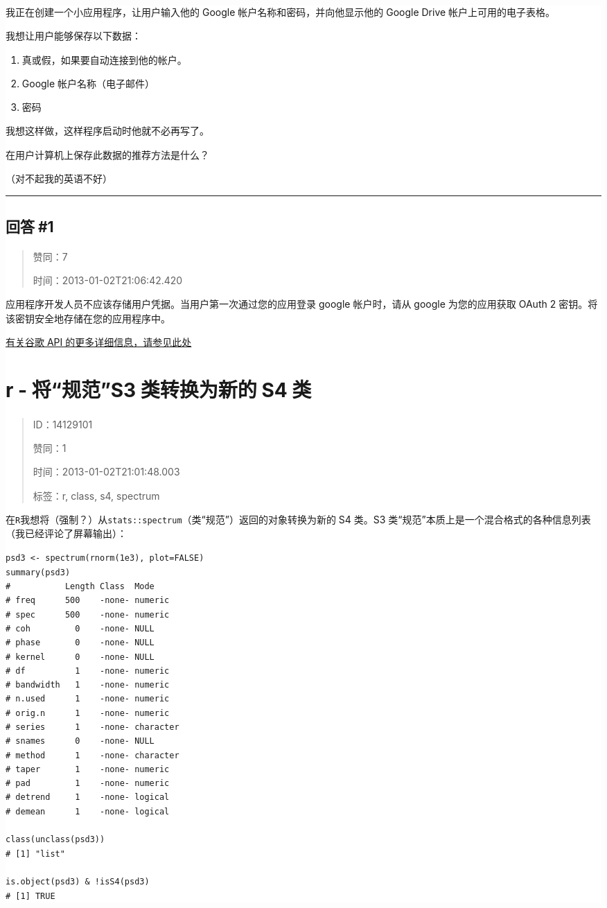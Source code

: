 我正在创建一个小应用程序，让用户输入他的 Google 帐户名称和密码，并向他显示他的 Google Drive 帐户上可用的电子表格。

我想让用户能够保存以下数据：

1.  真或假，如果要自动连接到他的帐户。

2.  Google 帐户名称（电子邮件）

3.  密码

我想这样做，这样程序启动时他就不必再写了。

在用户计算机上保存此数据的推荐方法是什么？

（对不起我的英语不好）

* * *

## 回答 #1

> 赞同：7
> 
> 时间：2013-01-02T21:06:42.420

应用程序开发人员不应该存储用户凭据。当用户第一次通过您的应用登录 google 帐户时，请从 google 为您的应用获取 OAuth 2 密钥。将该密钥安全地存储在您的应用程序中。

[有关谷歌 API 的更多详细信息，请参见此处](https://developers.google.com/analytics/resources/articles/gdata-migration-guide#create_project)

# r - 将“规范”S3 类转换为新的 S4 类

> ID：14129101
> 
> 赞同：1
> 
> 时间：2013-01-02T21:01:48.003
> 
> 标签：r, class, s4, spectrum

在`R`我想将（强制？）从`stats::spectrum`（类“规范”）返回的对象转换为新的 S4 类。S3 类“规范”本质上是一个混合格式的各种信息列表（我已经评论了屏幕输出）：

```
psd3 <- spectrum(rnorm(1e3), plot=FALSE)
summary(psd3)
#           Length Class  Mode     
# freq      500    -none- numeric  
# spec      500    -none- numeric  
# coh         0    -none- NULL     
# phase       0    -none- NULL     
# kernel      0    -none- NULL     
# df          1    -none- numeric  
# bandwidth   1    -none- numeric  
# n.used      1    -none- numeric  
# orig.n      1    -none- numeric  
# series      1    -none- character
# snames      0    -none- NULL     
# method      1    -none- character
# taper       1    -none- numeric  
# pad         1    -none- numeric  
# detrend     1    -none- logical  
# demean      1    -none- logical 

class(unclass(psd3))
# [1] "list"

is.object(psd3) & !isS4(psd3)
# [1] TRUE 
```
